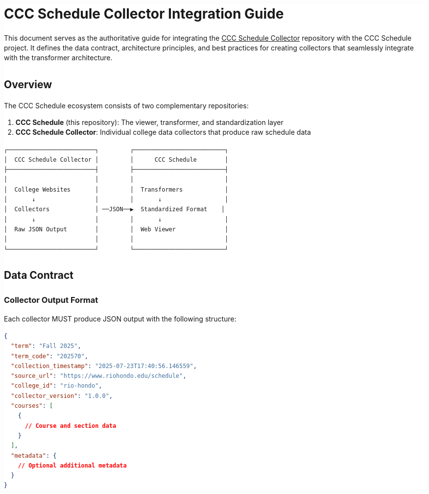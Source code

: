 # CCC Schedule Collector Integration Guide

This document serves as the authoritative guide for integrating the [CCC Schedule Collector](https://github.com/jmcpheron/ccc-schedule-collector) repository with the CCC Schedule project. It defines the data contract, architecture principles, and best practices for creating collectors that seamlessly integrate with the transformer architecture.

## Overview

The CCC Schedule ecosystem consists of two complementary repositories:

1. **CCC Schedule** (this repository): The viewer, transformer, and standardization layer
2. **CCC Schedule Collector**: Individual college data collectors that produce raw schedule data

```
┌─────────────────────────┐         ┌──────────────────────────┐
│  CCC Schedule Collector │         │      CCC Schedule        │
├─────────────────────────┤         ├──────────────────────────┤
│                         │         │                          │
│  College Websites       │         │  Transformers            │
│       ↓                 │         │       ↓                  │
│  Collectors             │ ──JSON──▶  Standardized Format    │
│       ↓                 │         │       ↓                  │
│  Raw JSON Output        │         │  Web Viewer              │
│                         │         │                          │
└─────────────────────────┘         └──────────────────────────┘
```

## Data Contract

### Collector Output Format

Each collector MUST produce JSON output with the following structure:

```json
{
  "term": "Fall 2025",
  "term_code": "202570",
  "collection_timestamp": "2025-07-23T17:40:56.146559",
  "source_url": "https://www.riohondo.edu/schedule",
  "college_id": "rio-hondo",
  "collector_version": "1.0.0",
  "courses": [
    {
      // Course and section data
    }
  ],
  "metadata": {
    // Optional additional metadata
  }
}
```
